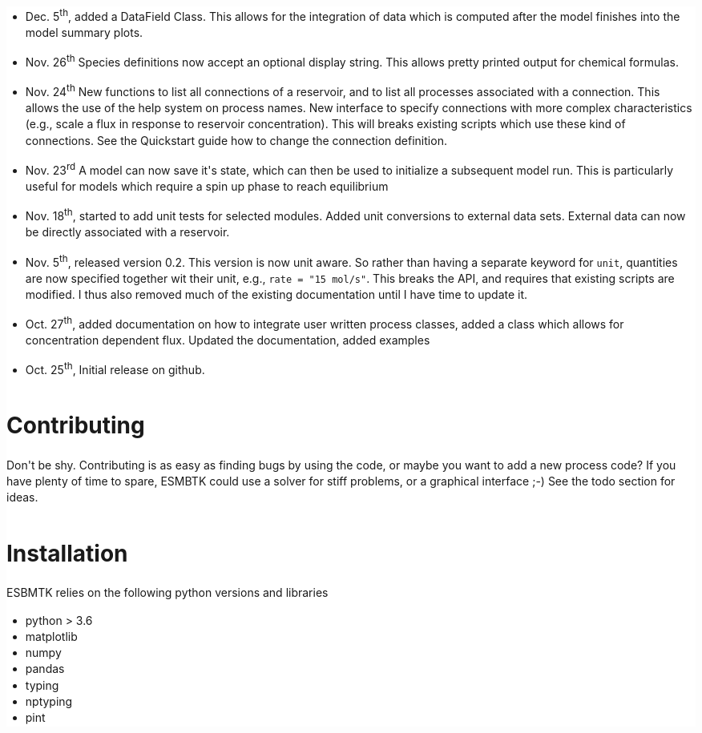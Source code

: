 -   Dec. 5<sup>th</sup>, added a DataField Class. This allows for the integration of data
    which is computed after the model finishes into the model summary
    plots.

-   Nov. 26<sup>th</sup>  Species definitions now accept an optional display string. This
    allows pretty printed output for chemical formulas.

-   Nov. 24<sup>th</sup> New functions to list all connections of a reservoir, and
    to list all processes associated with a connection. This allows the
    use of the help system on process names. New interface to specify
    connections with more complex characteristics (e.g., scale a flux
    in response to reservoir concentration). This will breaks existing
    scripts which use these kind of connections. See the Quickstart
    guide how to change the connection definition.

-   Nov. 23<sup>rd</sup> A model can now save it's state, which can then be used
    to initialize a subsequent model run. This is particularly useful
    for models which require a spin up phase to reach equilibrium

-   Nov. 18<sup>th</sup>, started to add unit tests for selected modules. Added
    unit conversions to external data sets. External data can now be
    directly associated with a reservoir.

-   Nov. 5<sup>th</sup>, released version 0.2. This version is now unit aware. So
    rather than having a separate keyword for `unit`, quantities are
    now specified together wit their unit, e.g., `rate = "15
       mol/s"`. This breaks the API, and requires that existing scripts
    are modified. I thus also removed much of the existing
    documentation until I have time to update it.

-   Oct. 27<sup>th</sup>, added documentation on how to integrate user written
    process classes, added a class which allows for concentration
    dependent flux. Updated the documentation, added examples

-   Oct. 25<sup>th</sup>, Initial release on github.


<a id="org0a1ff8f"></a>

# Contributing

Don't be shy. Contributing is as easy as finding bugs by using the
code, or maybe you want to add a new process code? If you have plenty
of time to spare, ESMBTK could use a solver for stiff problems, or a
graphical interface ;-) See the todo section for ideas.


<a id="org0fa7d07"></a>

# Installation

ESBMTK relies on the following python versions and libraries

-   python > 3.6
-   matplotlib
-   numpy
-   pandas
-   typing
-   nptyping
-   pint
